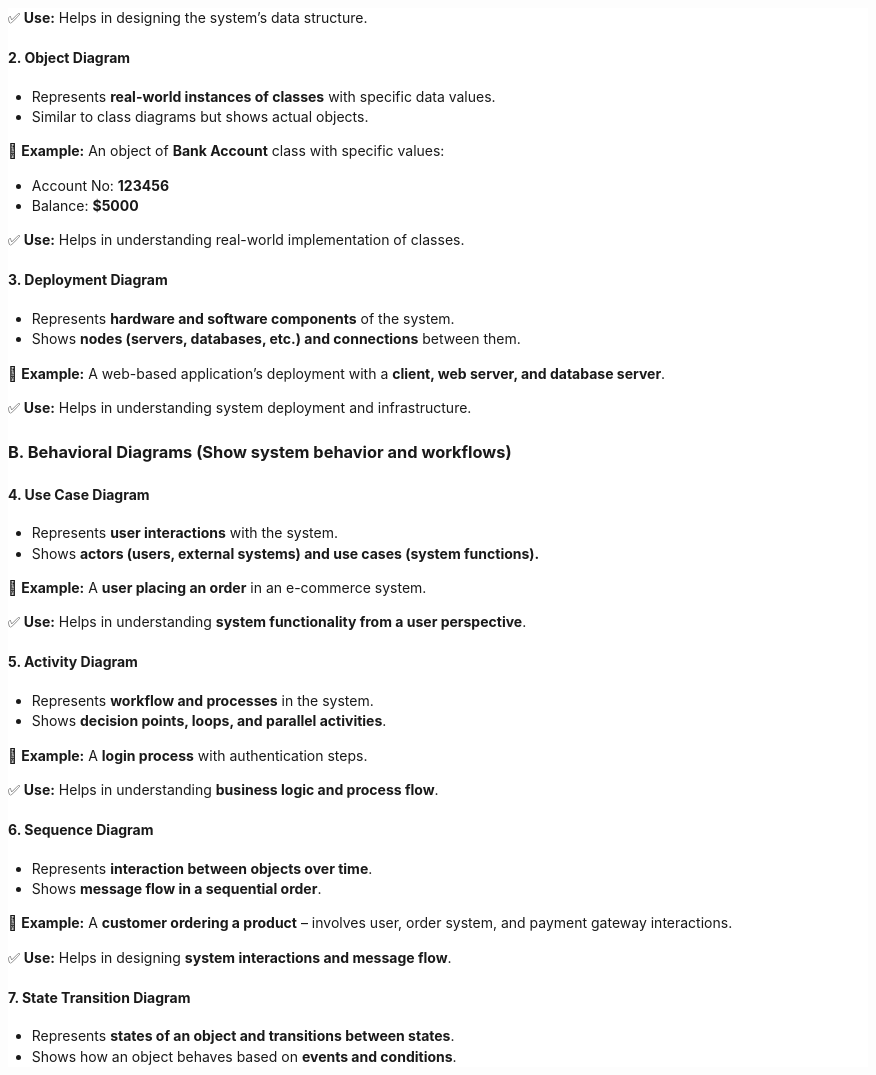 ✅ **Use:** Helps in designing the system’s data structure.

#### **2. Object Diagram**

- Represents **real-world instances of classes** with specific data values.
- Similar to class diagrams but shows actual objects.

🔹 **Example:** An object of **Bank Account** class with specific values:

- Account No: **123456**
- Balance: **$5000**

✅ **Use:** Helps in understanding real-world implementation of classes.

#### **3. Deployment Diagram**

- Represents **hardware and software components** of the system.
- Shows **nodes (servers, databases, etc.) and connections** between them.

🔹 **Example:** A web-based application’s deployment with a **client, web server, and database server**.

✅ **Use:** Helps in understanding system deployment and infrastructure.

### **B. Behavioral Diagrams** (Show system behavior and workflows)

#### **4. Use Case Diagram**

- Represents **user interactions** with the system.
- Shows **actors (users, external systems) and use cases (system functions).**

🔹 **Example:** A **user placing an order** in an e-commerce system.

✅ **Use:** Helps in understanding **system functionality from a user perspective**.

#### **5. Activity Diagram**

- Represents **workflow and processes** in the system.
- Shows **decision points, loops, and parallel activities**.

🔹 **Example:** A **login process** with authentication steps.

✅ **Use:** Helps in understanding **business logic and process flow**.

#### **6. Sequence Diagram**

- Represents **interaction between objects over time**.
- Shows **message flow in a sequential order**.

🔹 **Example:** A **customer ordering a product** – involves user, order system, and payment gateway interactions.

✅ **Use:** Helps in designing **system interactions and message flow**.

#### **7. State Transition Diagram**

- Represents **states of an object and transitions between states**.
- Shows how an object behaves based on **events and conditions**.
